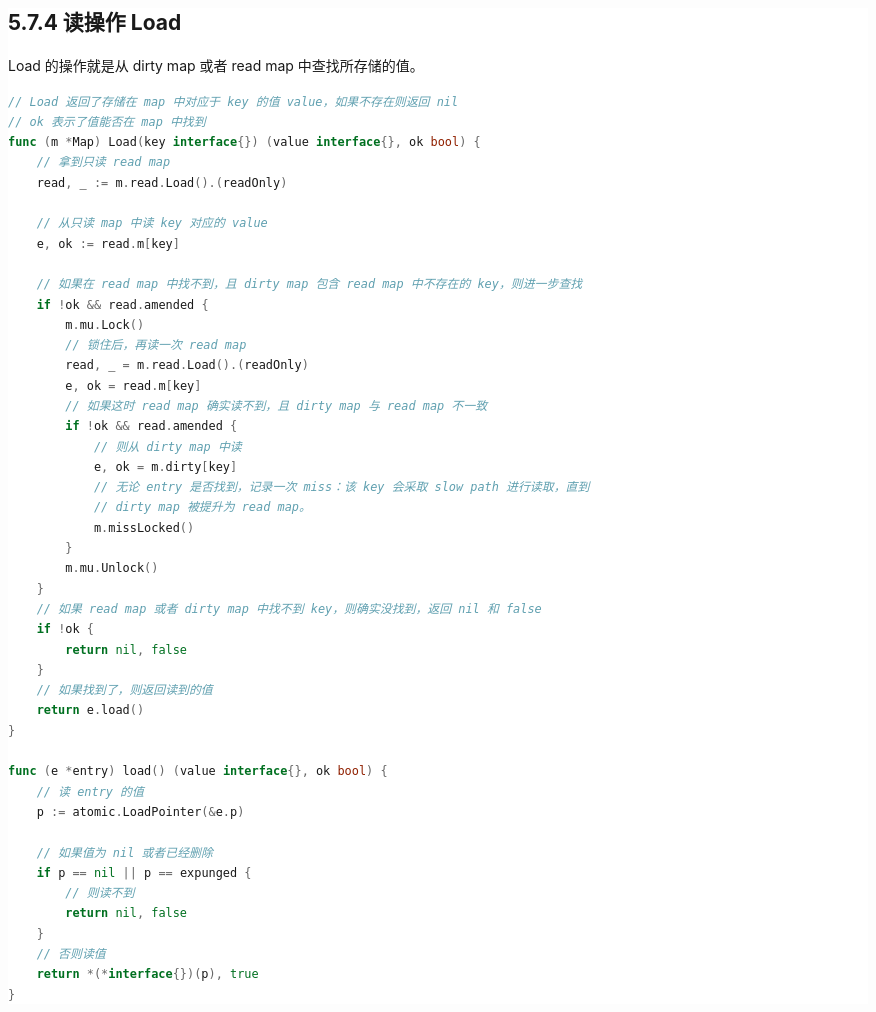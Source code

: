 ## 5.7.4 读操作 Load

Load 的操作就是从 dirty map 或者 read map 中查找所存储的值。

```go
// Load 返回了存储在 map 中对应于 key 的值 value，如果不存在则返回 nil
// ok 表示了值能否在 map 中找到
func (m *Map) Load(key interface{}) (value interface{}, ok bool) {
	// 拿到只读 read map
	read, _ := m.read.Load().(readOnly)

	// 从只读 map 中读 key 对应的 value
	e, ok := read.m[key]

	// 如果在 read map 中找不到，且 dirty map 包含 read map 中不存在的 key，则进一步查找
	if !ok && read.amended {
		m.mu.Lock()
		// 锁住后，再读一次 read map
		read, _ = m.read.Load().(readOnly)
		e, ok = read.m[key]
		// 如果这时 read map 确实读不到，且 dirty map 与 read map 不一致
		if !ok && read.amended {
			// 则从 dirty map 中读
			e, ok = m.dirty[key]
			// 无论 entry 是否找到，记录一次 miss：该 key 会采取 slow path 进行读取，直到
			// dirty map 被提升为 read map。
			m.missLocked()
		}
		m.mu.Unlock()
	}
	// 如果 read map 或者 dirty map 中找不到 key，则确实没找到，返回 nil 和 false
	if !ok {
		return nil, false
	}
	// 如果找到了，则返回读到的值
	return e.load()
}

func (e *entry) load() (value interface{}, ok bool) {
	// 读 entry 的值
	p := atomic.LoadPointer(&e.p)

	// 如果值为 nil 或者已经删除
	if p == nil || p == expunged {
		// 则读不到
		return nil, false
	}
	// 否则读值
	return *(*interface{})(p), true
}
```
